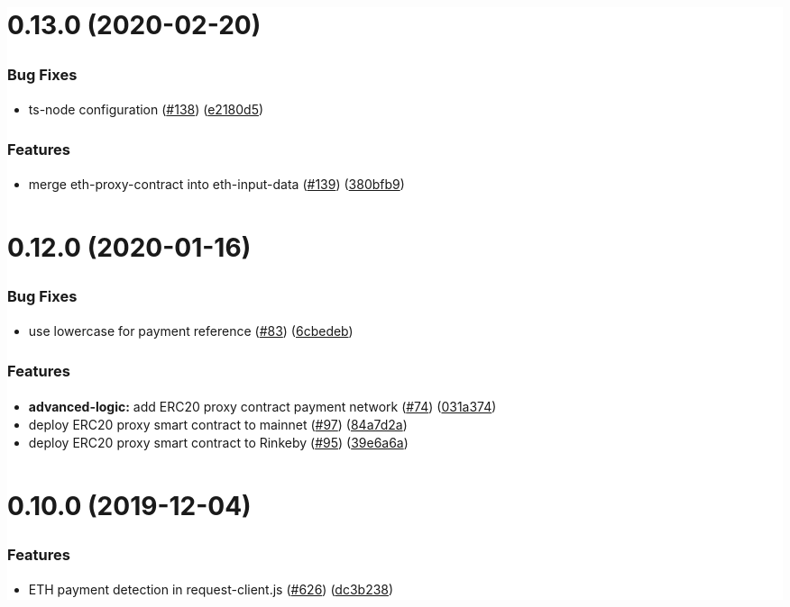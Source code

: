 

# 0.13.0 (2020-02-20)


### Bug Fixes

* ts-node configuration ([#138](https://github.com/RequestNetwork/requestNetwork/issues/138)) ([e2180d5](https://github.com/RequestNetwork/requestNetwork/commit/e2180d507bd87116fdeb3466690b6df0c5187976))


### Features

* merge eth-proxy-contract into eth-input-data  ([#139](https://github.com/RequestNetwork/requestNetwork/issues/139)) ([380bfb9](https://github.com/RequestNetwork/requestNetwork/commit/380bfb9d036b04c5bb63d7dfef5f360bc40af985))



# 0.12.0 (2020-01-16)


### Bug Fixes

* use lowercase for payment reference ([#83](https://github.com/RequestNetwork/requestNetwork/issues/83)) ([6cbedeb](https://github.com/RequestNetwork/requestNetwork/commit/6cbedeb4d2e130d7ece1ba526cea9c17d6e545e0))


### Features

* **advanced-logic:** add ERC20 proxy contract payment network ([#74](https://github.com/RequestNetwork/requestNetwork/issues/74)) ([031a374](https://github.com/RequestNetwork/requestNetwork/commit/031a3742d2dddc0324e75b7853287d252bf43c6c))
* deploy ERC20 proxy smart contract to mainnet ([#97](https://github.com/RequestNetwork/requestNetwork/issues/97)) ([84a7d2a](https://github.com/RequestNetwork/requestNetwork/commit/84a7d2ae9c06a3c6e457c8583e44e8df01676b2a))
* deploy ERC20 proxy smart contract to Rinkeby ([#95](https://github.com/RequestNetwork/requestNetwork/issues/95)) ([39e6a6a](https://github.com/RequestNetwork/requestNetwork/commit/39e6a6a0ea62fd4ee9e6343d03770711638b698b))



# 0.10.0 (2019-12-04)


### Features

* ETH payment detection in request-client.js ([#626](https://github.com/RequestNetwork/requestNetwork/issues/626)) ([dc3b238](https://github.com/RequestNetwork/requestNetwork/commit/dc3b23827cff7d5466c27d5575515887c461c3b4))

